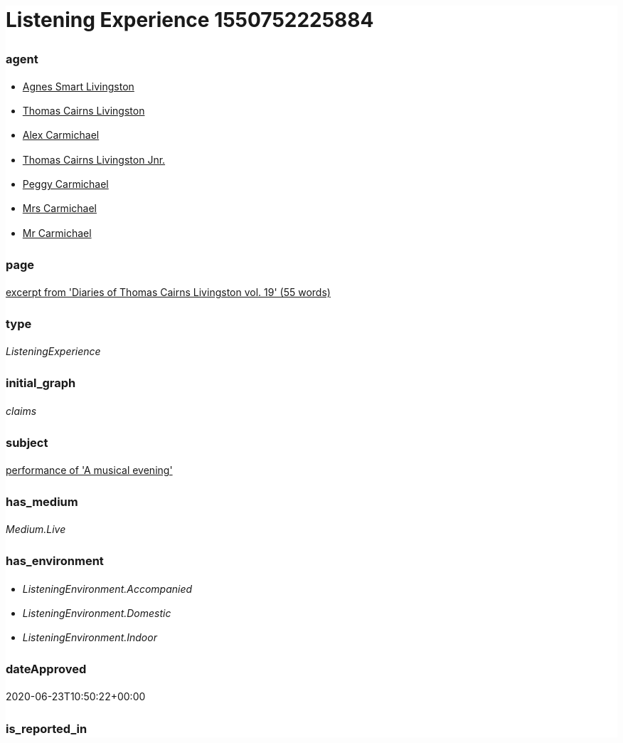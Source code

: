 # Listening Experience 1550752225884

### agent

 - [Agnes Smart Livingston](#Agnes-Smart-Livingston)

 - [Thomas Cairns Livingston](#Thomas-Cairns-Livingston)

 - [Alex Carmichael](#Alex-Carmichael)

 - [Thomas Cairns Livingston Jnr.](#Thomas-Cairns-Livingston-Jnr.)

 - [Peggy Carmichael](#Peggy-Carmichael)

 - [Mrs Carmichael](#Mrs-Carmichael)

 - [Mr Carmichael](#Mr-Carmichael)

### page


[excerpt from 'Diaries of Thomas Cairns Livingston vol. 19' (55 words)](#excerpt-from-'Diaries-of-Thomas-Cairns-Livingston-vol.-19'-(55-words))

### type


*ListeningExperience*

### initial_graph


*claims*

### subject


[performance of 'A musical evening'](#performance-of-'A-musical-evening')

### has_medium


*Medium.Live*

### has_environment

 - *ListeningEnvironment.Accompanied*

 - *ListeningEnvironment.Domestic*

 - *ListeningEnvironment.Indoor*

### dateApproved


2020-06-23T10:50:22+00:00

### is_reported_in
